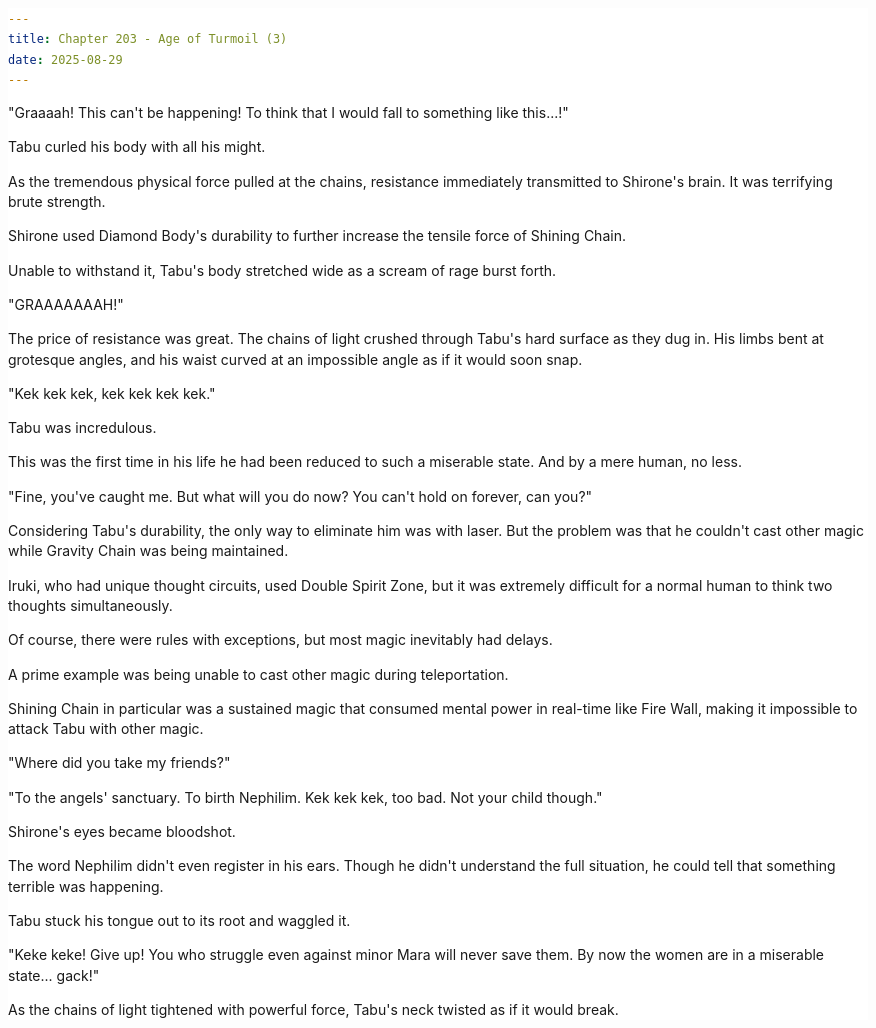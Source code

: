 ```yaml
---
title: Chapter 203 - Age of Turmoil (3)
date: 2025-08-29
---
```


"Graaaah! This can't be happening! To think that I would fall to something like this...!"

Tabu curled his body with all his might.

As the tremendous physical force pulled at the chains, resistance immediately transmitted to Shirone's brain. It was terrifying brute strength.

Shirone used Diamond Body's durability to further increase the tensile force of Shining Chain.

Unable to withstand it, Tabu's body stretched wide as a scream of rage burst forth.

"GRAAAAAAAH!"

The price of resistance was great. The chains of light crushed through Tabu's hard surface as they dug in. His limbs bent at grotesque angles, and his waist curved at an impossible angle as if it would soon snap.

"Kek kek kek, kek kek kek kek."

Tabu was incredulous.

This was the first time in his life he had been reduced to such a miserable state. And by a mere human, no less.

"Fine, you've caught me. But what will you do now? You can't hold on forever, can you?"

Considering Tabu's durability, the only way to eliminate him was with laser. But the problem was that he couldn't cast other magic while Gravity Chain was being maintained.

Iruki, who had unique thought circuits, used Double Spirit Zone, but it was extremely difficult for a normal human to think two thoughts simultaneously.

Of course, there were rules with exceptions, but most magic inevitably had delays.

A prime example was being unable to cast other magic during teleportation.

Shining Chain in particular was a sustained magic that consumed mental power in real-time like Fire Wall, making it impossible to attack Tabu with other magic.

"Where did you take my friends?"

"To the angels' sanctuary. To birth Nephilim. Kek kek kek, too bad. Not your child though."

Shirone's eyes became bloodshot.

The word Nephilim didn't even register in his ears. Though he didn't understand the full situation, he could tell that something terrible was happening.

Tabu stuck his tongue out to its root and waggled it.

"Keke keke! Give up! You who struggle even against minor Mara will never save them. By now the women are in a miserable state... gack!"

As the chains of light tightened with powerful force, Tabu's neck twisted as if it would break.

